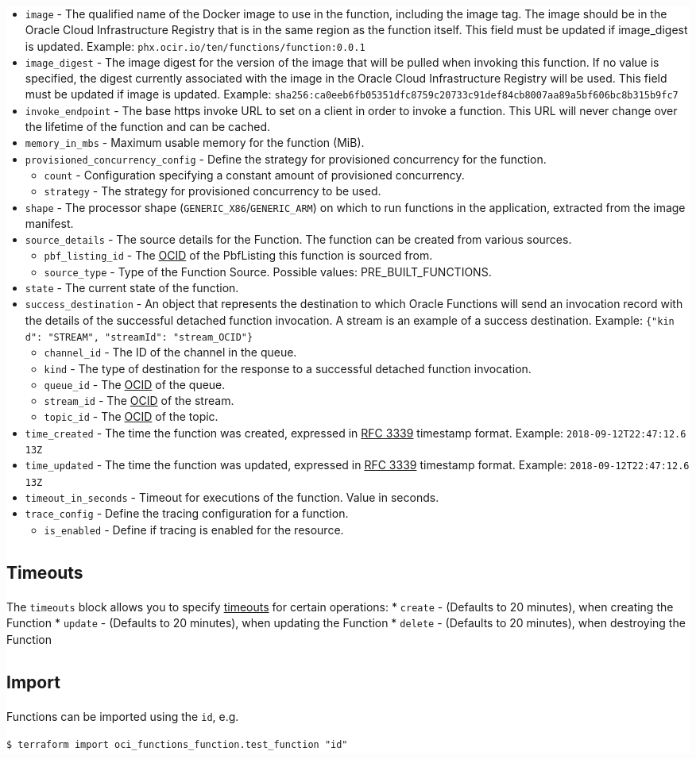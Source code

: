 * `image` - The qualified name of the Docker image to use in the function, including the image tag. The image should be in the Oracle Cloud Infrastructure Registry that is in the same region as the function itself. This field must be updated if image_digest is updated. Example: `phx.ocir.io/ten/functions/function:0.0.1` 
* `image_digest` - The image digest for the version of the image that will be pulled when invoking this function. If no value is specified, the digest currently associated with the image in the Oracle Cloud Infrastructure Registry will be used. This field must be updated if image is updated. Example: `sha256:ca0eeb6fb05351dfc8759c20733c91def84cb8007aa89a5bf606bc8b315b9fc7`
* `invoke_endpoint` - The base https invoke URL to set on a client in order to invoke a function. This URL will never change over the lifetime of the function and can be cached. 
* `memory_in_mbs` - Maximum usable memory for the function (MiB).
* `provisioned_concurrency_config` - Define the strategy for provisioned concurrency for the function.
	* `count` - Configuration specifying a constant amount of provisioned concurrency.
	* `strategy` - The strategy for provisioned concurrency to be used. 
* `shape` - The processor shape (`GENERIC_X86`/`GENERIC_ARM`) on which to run functions in the application, extracted from the image manifest. 
* `source_details` - The source details for the Function. The function can be created from various sources. 
	* `pbf_listing_id` - The [OCID](https://docs.cloud.oracle.com/iaas/Content/General/Concepts/identifiers.htm) of the PbfListing this function is sourced from. 
	* `source_type` - Type of the Function Source. Possible values: PRE_BUILT_FUNCTIONS. 
* `state` - The current state of the function. 
* `success_destination` - An object that represents the destination to which Oracle Functions will send an invocation record with the details of the successful detached function invocation. A stream is an example of a success destination.  Example: `{"kind": "STREAM", "streamId": "stream_OCID"}` 
	* `channel_id` - The ID of the channel in the queue. 
	* `kind` - The type of destination for the response to a successful detached function invocation. 
	* `queue_id` - The [OCID](https://docs.cloud.oracle.com/iaas/Content/General/Concepts/identifiers.htm) of the queue. 
	* `stream_id` - The [OCID](https://docs.cloud.oracle.com/iaas/Content/General/Concepts/identifiers.htm) of the stream. 
	* `topic_id` - The [OCID](https://docs.cloud.oracle.com/iaas/Content/General/Concepts/identifiers.htm) of the topic. 
* `time_created` - The time the function was created, expressed in [RFC 3339](https://tools.ietf.org/html/rfc3339) timestamp format.  Example: `2018-09-12T22:47:12.613Z` 
* `time_updated` - The time the function was updated, expressed in [RFC 3339](https://tools.ietf.org/html/rfc3339) timestamp format.  Example: `2018-09-12T22:47:12.613Z` 
* `timeout_in_seconds` - Timeout for executions of the function. Value in seconds.
* `trace_config` - Define the tracing configuration for a function. 
	* `is_enabled` - Define if tracing is enabled for the resource. 

## Timeouts

The `timeouts` block allows you to specify [timeouts](https://registry.terraform.io/providers/oracle/oci/latest/docs/guides/changing_timeouts) for certain operations:
	* `create` - (Defaults to 20 minutes), when creating the Function
	* `update` - (Defaults to 20 minutes), when updating the Function
	* `delete` - (Defaults to 20 minutes), when destroying the Function


## Import

Functions can be imported using the `id`, e.g.

```
$ terraform import oci_functions_function.test_function "id"
```

